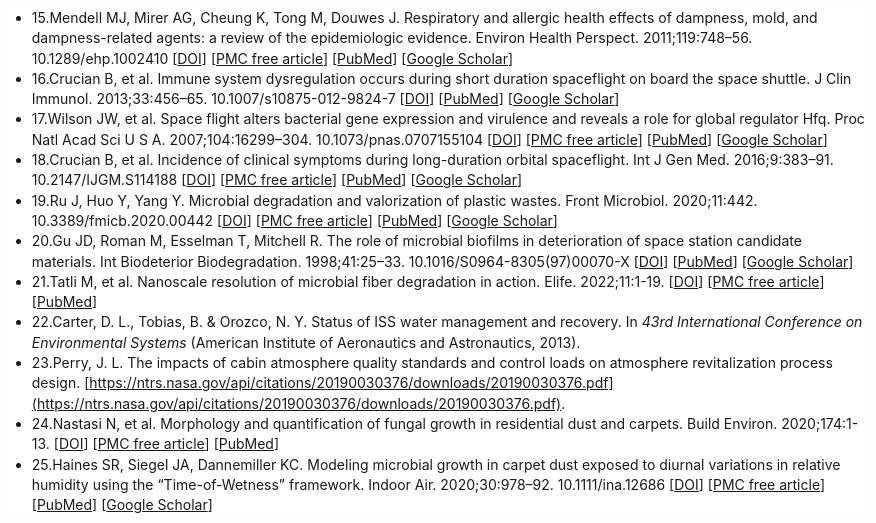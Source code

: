 *   15.Mendell MJ, Mirer AG, Cheung K, Tong M, Douwes J. Respiratory and allergic health effects of dampness, mold, and dampness-related agents: a review of the epidemiologic evidence. Environ Health Perspect. 2011;119:748–56. 10.1289/ehp.1002410 \[[DOI](https://doi.org/10.1289/ehp.1002410)\] \[[PMC free article](https://www.ncbi.nlm.nih.gov/articles/PMC3114807/)\] \[[PubMed](https://pubmed.ncbi.nlm.nih.gov/21269928/)\] \[[Google Scholar](https://scholar.google.com/scholar_lookup?Mendell%20MJ,%20Mirer%20AG,%20Cheung%20K,%20Tong%20M,%20Douwes%20J.%20Respiratory%20and%20allergic%20health%20effects%20of%20dampness,%20mold,%20and%20dampness-related%20agents:%20a%20review%20of%20the%20epidemiologic%20evidence.%20Environ%20Health%20Perspect.%202011;119:748%E2%80%9356.%2010.1289/ehp.1002410)\]
*   16.Crucian B, et al. Immune system dysregulation occurs during short duration spaceflight on board the space shuttle. J Clin Immunol. 2013;33:456–65. 10.1007/s10875-012-9824-7 \[[DOI](https://doi.org/10.1007/s10875-012-9824-7)\] \[[PubMed](https://pubmed.ncbi.nlm.nih.gov/23100144/)\] \[[Google Scholar](https://scholar.google.com/scholar_lookup?Crucian%20B,%20et%20al.%20Immune%20system%20dysregulation%20occurs%20during%20short%20duration%20spaceflight%20on%20board%20the%20space%20shuttle.%20J%20Clin%20Immunol.%202013;33:456%E2%80%9365.%2010.1007/s10875-012-9824-7)\]
*   17.Wilson JW, et al. Space flight alters bacterial gene expression and virulence and reveals a role for global regulator Hfq. Proc Natl Acad Sci U S A. 2007;104:16299–304. 10.1073/pnas.0707155104 \[[DOI](https://doi.org/10.1073/pnas.0707155104)\] \[[PMC free article](https://www.ncbi.nlm.nih.gov/articles/PMC2042201/)\] \[[PubMed](https://pubmed.ncbi.nlm.nih.gov/17901201/)\] \[[Google Scholar](https://scholar.google.com/scholar_lookup?Wilson%20JW,%20et%20al.%20Space%20flight%20alters%20bacterial%20gene%20expression%20and%20virulence%20and%20reveals%20a%20role%20for%20global%20regulator%20Hfq.%20Proc%20Natl%20Acad%20Sci%20U%20S%20A.%202007;104:16299%E2%80%93304.%2010.1073/pnas.0707155104)\]
*   18.Crucian B, et al. Incidence of clinical symptoms during long-duration orbital spaceflight. Int J Gen Med. 2016;9:383–91. 10.2147/IJGM.S114188 \[[DOI](https://doi.org/10.2147/IJGM.S114188)\] \[[PMC free article](https://www.ncbi.nlm.nih.gov/articles/PMC5098747/)\] \[[PubMed](https://pubmed.ncbi.nlm.nih.gov/27843335/)\] \[[Google Scholar](https://scholar.google.com/scholar_lookup?Crucian%20B,%20et%20al.%20Incidence%20of%20clinical%20symptoms%20during%20long-duration%20orbital%20spaceflight.%20Int%20J%20Gen%20Med.%202016;9:383%E2%80%9391.%2010.2147/IJGM.S114188)\]
*   19.Ru J, Huo Y, Yang Y. Microbial degradation and valorization of plastic wastes. Front Microbiol. 2020;11:442. 10.3389/fmicb.2020.00442 \[[DOI](https://doi.org/10.3389/fmicb.2020.00442)\] \[[PMC free article](https://www.ncbi.nlm.nih.gov/articles/PMC7186362/)\] \[[PubMed](https://pubmed.ncbi.nlm.nih.gov/32373075/)\] \[[Google Scholar](https://scholar.google.com/scholar_lookup?Ru%20J,%20Huo%20Y,%20Yang%20Y.%20Microbial%20degradation%20and%20valorization%20of%20plastic%20wastes.%20Front%20Microbiol.%202020;11:442.%2010.3389/fmicb.2020.00442)\]
*   20.Gu JD, Roman M, Esselman T, Mitchell R. The role of microbial biofilms in deterioration of space station candidate materials. Int Biodeterior Biodegradation. 1998;41:25–33. 10.1016/S0964-8305(97)00070-X \[[DOI](https://doi.org/10.1016/S0964-8305\(97\)00070-X)\] \[[PubMed](https://pubmed.ncbi.nlm.nih.gov/11541393/)\] \[[Google Scholar](https://scholar.google.com/scholar_lookup?Gu%20JD,%20Roman%20M,%20Esselman%20T,%20Mitchell%20R.%20The%20role%20of%20microbial%20biofilms%20in%20deterioration%20of%20space%20station%20candidate%20materials.%20Int%20Biodeterior%20Biodegradation.%201998;41:25%E2%80%9333.%2010.1016/S0964-8305\(97\)00070-X)\]
*   21.Tatli M, et al. Nanoscale resolution of microbial fiber degradation in action. Elife. 2022;11:1-19. \[[DOI](https://doi.org/10.7554/eLife.76523)\] \[[PMC free article](https://www.ncbi.nlm.nih.gov/articles/PMC9191890/)\] \[[PubMed](https://pubmed.ncbi.nlm.nih.gov/35638899/)\]
*   22.Carter, D. L., Tobias, B. & Orozco, N. Y. Status of ISS water management and recovery. In _43rd International Conference on Environmental Systems_ (American Institute of Aeronautics and Astronautics, 2013).
*   23.Perry, J. L. The impacts of cabin atmosphere quality standards and control loads on atmosphere revitalization process design. [https://ntrs.nasa.gov/api/citations/20190030376/downloads/20190030376.pdf](https://ntrs.nasa.gov/api/citations/20190030376/downloads/20190030376.pdf).
*   24.Nastasi N, et al. Morphology and quantification of fungal growth in residential dust and carpets. Build Environ. 2020;174:1-13. \[[DOI](https://doi.org/10.1016/j.buildenv.2020.106774)\] \[[PMC free article](https://www.ncbi.nlm.nih.gov/articles/PMC8064739/)\] \[[PubMed](https://pubmed.ncbi.nlm.nih.gov/33897093/)\]
*   25.Haines SR, Siegel JA, Dannemiller KC. Modeling microbial growth in carpet dust exposed to diurnal variations in relative humidity using the “Time-of-Wetness” framework. Indoor Air. 2020;30:978–92. 10.1111/ina.12686 \[[DOI](https://doi.org/10.1111/ina.12686)\] \[[PMC free article](https://www.ncbi.nlm.nih.gov/articles/PMC7496831/)\] \[[PubMed](https://pubmed.ncbi.nlm.nih.gov/32403157/)\] \[[Google Scholar](https://scholar.google.com/scholar_lookup?Haines%20SR,%20Siegel%20JA,%20Dannemiller%20KC.%20Modeling%20microbial%20growth%20in%20carpet%20dust%20exposed%20to%20diurnal%20variations%20in%20relative%20humidity%20using%20the%20%E2%80%9CTime-of-Wetness%E2%80%9D%20framework.%20Indoor%20Air.%202020;30:978%E2%80%9392.%2010.1111/ina.12686)\]